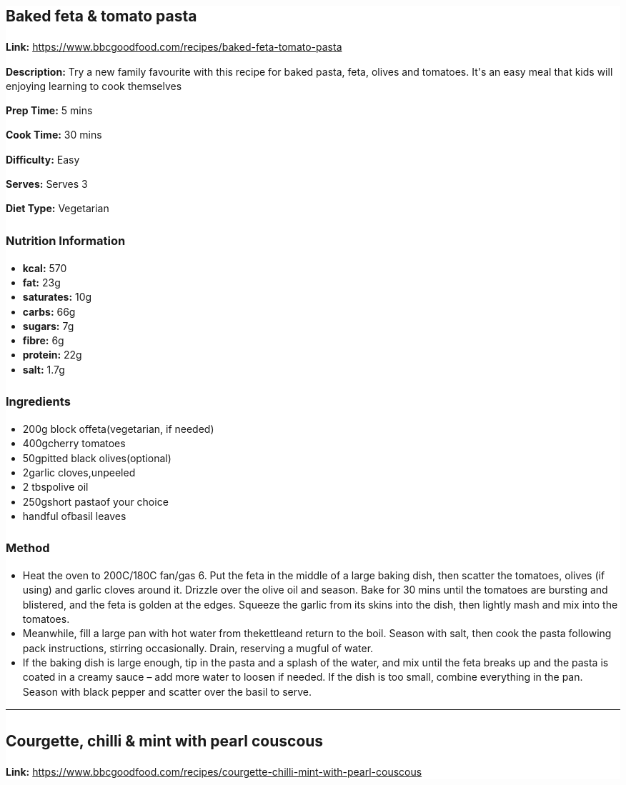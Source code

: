 
## Baked feta & tomato pasta
**Link:** https://www.bbcgoodfood.com/recipes/baked-feta-tomato-pasta

**Description:** Try a new family favourite with this recipe for baked pasta, feta, olives and tomatoes. It's an easy meal that kids will enjoying learning to cook themselves

**Prep Time:** 5 mins

**Cook Time:** 30 mins

**Difficulty:** Easy

**Serves:** Serves 3

**Diet Type:** Vegetarian

### Nutrition Information
- **kcal:** 570
- **fat:** 23g
- **saturates:** 10g
- **carbs:** 66g
- **sugars:** 7g
- **fibre:** 6g
- **protein:** 22g
- **salt:** 1.7g

### Ingredients
- 200g block offeta(vegetarian, if needed)
- 400gcherry tomatoes
- 50gpitted black olives(optional)
- 2garlic cloves,unpeeled
- 2 tbspolive oil
- 250gshort pastaof your choice
- handful ofbasil leaves

### Method
- Heat the oven to 200C/180C fan/gas 6. Put the feta in the middle of a large baking dish, then scatter the tomatoes, olives (if using) and garlic cloves around it. Drizzle over the olive oil and season. Bake for 30 mins until the tomatoes are bursting and blistered, and the feta is golden at the edges. Squeeze the garlic from its skins into the dish, then lightly mash and mix into the tomatoes.
- Meanwhile, fill a large pan with hot water from thekettleand return to the boil. Season with salt, then cook the pasta following pack instructions, stirring occasionally. Drain, reserving a mugful of water.
- If the baking dish is large enough, tip in the pasta and a splash of the water, and mix until the feta breaks up and the pasta is coated in a creamy sauce – add more water to loosen if needed. If the dish is too small, combine everything in the pan. Season with black pepper and scatter over the basil to serve.


---

## Courgette, chilli & mint with pearl couscous
**Link:** https://www.bbcgoodfood.com/recipes/courgette-chilli-mint-with-pearl-couscous
